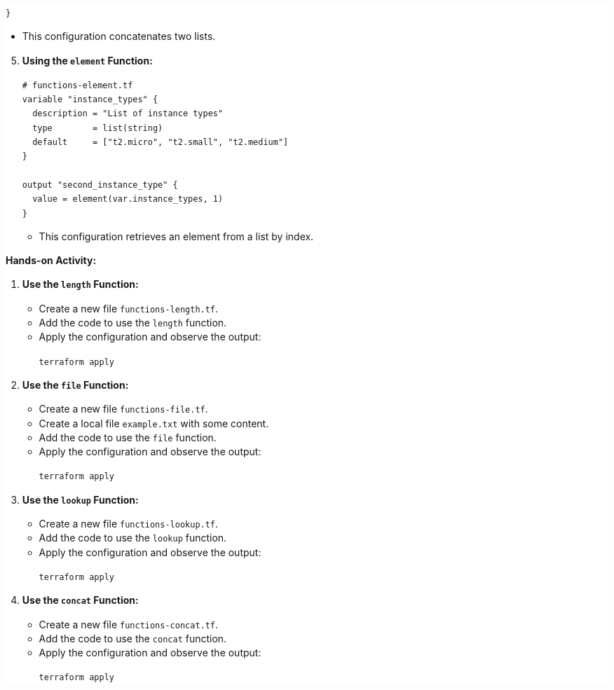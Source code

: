    ```hcl
   }
   ```

   - This configuration concatenates two lists.

5. **Using the `element` Function:**
   ```hcl
   # functions-element.tf
   variable "instance_types" {
     description = "List of instance types"
     type        = list(string)
     default     = ["t2.micro", "t2.small", "t2.medium"]
   }

   output "second_instance_type" {
     value = element(var.instance_types, 1)
   }
   ```

   - This configuration retrieves an element from a list by index.

**Hands-on Activity:**
1. **Use the `length` Function:**
   - Create a new file `functions-length.tf`.
   - Add the code to use the `length` function.
   - Apply the configuration and observe the output:
     ```sh
     terraform apply
     ```

2. **Use the `file` Function:**
   - Create a new file `functions-file.tf`.
   - Create a local file `example.txt` with some content.
   - Add the code to use the `file` function.
   - Apply the configuration and observe the output:
     ```sh
     terraform apply
     ```

3. **Use the `lookup` Function:**
   - Create a new file `functions-lookup.tf`.
   - Add the code to use the `lookup` function.
   - Apply the configuration and observe the output:
     ```sh
     terraform apply
     ```

4. **Use the `concat` Function:**
   - Create a new file `functions-concat.tf`.
   - Add the code to use the `concat` function.
   - Apply the configuration and observe the output:
     ```sh
     terraform apply
     ```
